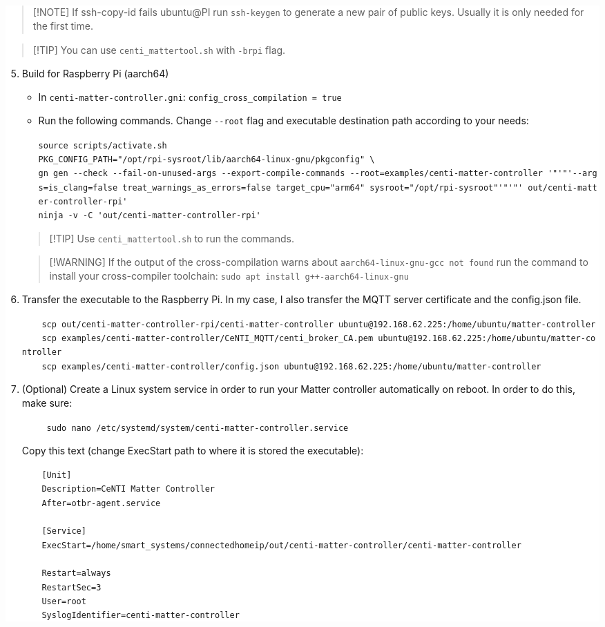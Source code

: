 > [!NOTE] If ssh-copy-id fails ubuntu@PI run `ssh-keygen` to generate a new pair
> of public keys. Usually it is only needed for the first time.

> [!TIP] You can use `centi_mattertool.sh` with `-brpi` flag.

5.  Build for Raspberry Pi (aarch64)

    -   In `centi-matter-controller.gni`: `config_cross_compilation = true`
    -   Run the following commands. Change `--root` flag and executable
        destination path according to your needs:

        ```
        source scripts/activate.sh
        PKG_CONFIG_PATH="/opt/rpi-sysroot/lib/aarch64-linux-gnu/pkgconfig" \
        gn gen --check --fail-on-unused-args --export-compile-commands --root=examples/centi-matter-controller '"'"'--args=is_clang=false treat_warnings_as_errors=false target_cpu="arm64" sysroot="/opt/rpi-sysroot"'"'"' out/centi-matter-controller-rpi'
        ninja -v -C 'out/centi-matter-controller-rpi'
        ```

    > [!TIP] Use `centi_mattertool.sh` to run the commands.

    > [!WARNING] If the output of the cross-compilation warns about
    > `aarch64-linux-gnu-gcc not found` run the command to install your
    > cross-compiler toolchain: `sudo apt install g++-aarch64-linux-gnu`

6.  Transfer the executable to the Raspberry Pi. In my case, I also transfer the
    MQTT server certificate and the config.json file.

    ```
        scp out/centi-matter-controller-rpi/centi-matter-controller ubuntu@192.168.62.225:/home/ubuntu/matter-controller
        scp examples/centi-matter-controller/CeNTI_MQTT/centi_broker_CA.pem ubuntu@192.168.62.225:/home/ubuntu/matter-controller
        scp examples/centi-matter-controller/config.json ubuntu@192.168.62.225:/home/ubuntu/matter-controller
    ```

7.  (Optional) Create a Linux system service in order to run your Matter
    controller automatically on reboot. In order to do this, make sure:

    ```
         sudo nano /etc/systemd/system/centi-matter-controller.service
    ```

    Copy this text (change ExecStart path to where it is stored the executable):

    ```
        [Unit]
        Description=CeNTI Matter Controller
        After=otbr-agent.service

        [Service]
        ExecStart=/home/smart_systems/connectedhomeip/out/centi-matter-controller/centi-matter-controller

        Restart=always
        RestartSec=3
        User=root
        SyslogIdentifier=centi-matter-controller
